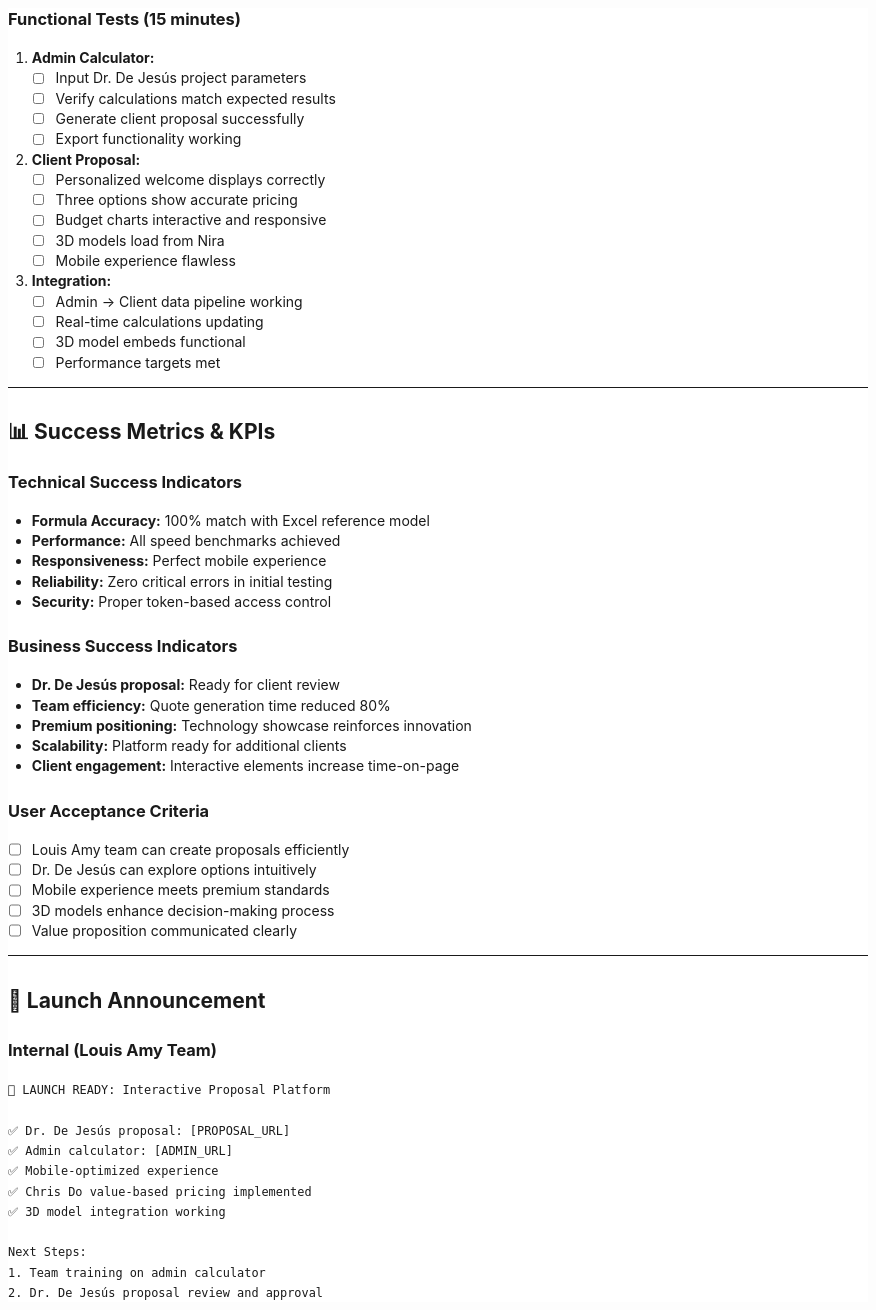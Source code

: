 ### **Functional Tests (15 minutes)**
1. **Admin Calculator:**
   - [ ] Input Dr. De Jesús project parameters
   - [ ] Verify calculations match expected results
   - [ ] Generate client proposal successfully
   - [ ] Export functionality working

2. **Client Proposal:**
   - [ ] Personalized welcome displays correctly
   - [ ] Three options show accurate pricing
   - [ ] Budget charts interactive and responsive
   - [ ] 3D models load from Nira
   - [ ] Mobile experience flawless

3. **Integration:**
   - [ ] Admin → Client data pipeline working
   - [ ] Real-time calculations updating
   - [ ] 3D model embeds functional
   - [ ] Performance targets met

---

## 📊 Success Metrics & KPIs

### **Technical Success Indicators**
- **Formula Accuracy:** 100% match with Excel reference model
- **Performance:** All speed benchmarks achieved
- **Responsiveness:** Perfect mobile experience
- **Reliability:** Zero critical errors in initial testing
- **Security:** Proper token-based access control

### **Business Success Indicators**  
- **Dr. De Jesús proposal:** Ready for client review
- **Team efficiency:** Quote generation time reduced 80%
- **Premium positioning:** Technology showcase reinforces innovation
- **Scalability:** Platform ready for additional clients
- **Client engagement:** Interactive elements increase time-on-page

### **User Acceptance Criteria**
- [ ] Louis Amy team can create proposals efficiently
- [ ] Dr. De Jesús can explore options intuitively
- [ ] Mobile experience meets premium standards
- [ ] 3D models enhance decision-making process
- [ ] Value proposition communicated clearly

---

## 🎉 Launch Announcement

### **Internal (Louis Amy Team)**
```
🚀 LAUNCH READY: Interactive Proposal Platform

✅ Dr. De Jesús proposal: [PROPOSAL_URL]
✅ Admin calculator: [ADMIN_URL] 
✅ Mobile-optimized experience
✅ Chris Do value-based pricing implemented
✅ 3D model integration working

Next Steps:
1. Team training on admin calculator
2. Dr. De Jesús proposal review and approval
```